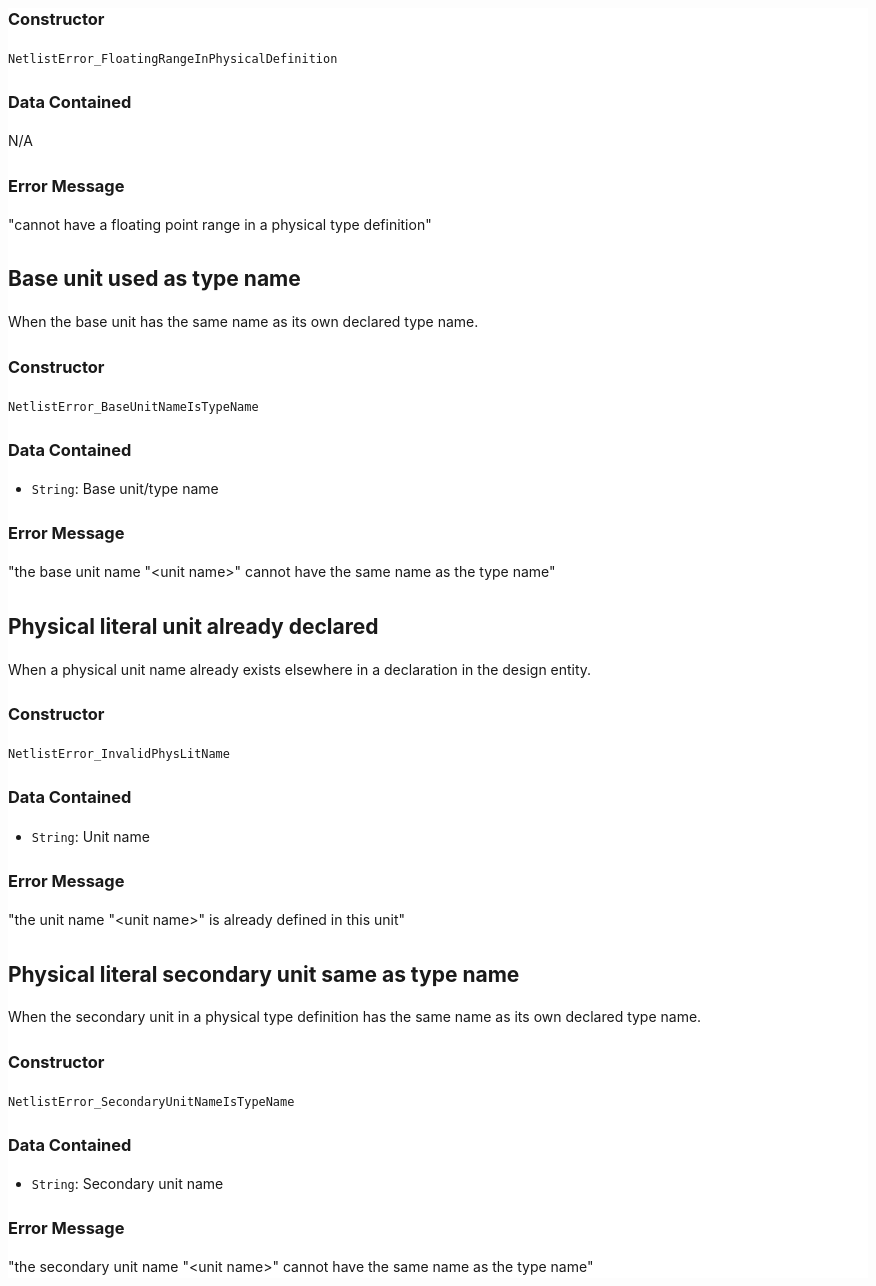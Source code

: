 ### Constructor
`NetlistError_FloatingRangeInPhysicalDefinition`

### Data Contained
N/A

### Error Message
"cannot have a floating point range in a physical type definition"

## Base unit used as type name
When the base unit has the same name as its own declared type name.

### Constructor
`NetlistError_BaseUnitNameIsTypeName`

### Data Contained
- `String`: Base unit/type name

### Error Message
"the base unit name "\<unit name\>" cannot have the same name as the type name"

## Physical literal unit already declared
When a physical unit name already exists elsewhere in a declaration in the design entity.

### Constructor
`NetlistError_InvalidPhysLitName`

### Data Contained
- `String`: Unit name

### Error Message
"the unit name "\<unit name\>" is already defined in this unit"

## Physical literal secondary unit same as type name
When the secondary unit in a physical type definition has the same name as its own declared type name.

### Constructor
`NetlistError_SecondaryUnitNameIsTypeName`

### Data Contained
- `String`: Secondary unit name

### Error Message
"the secondary unit name "\<unit name\>" cannot have the same name as the type name"

